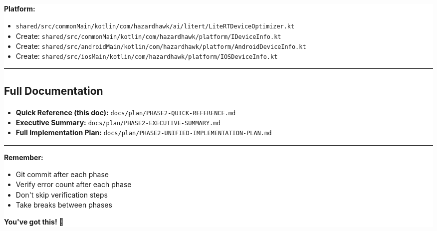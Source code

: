 **Platform:**
- `shared/src/commonMain/kotlin/com/hazardhawk/ai/litert/LiteRTDeviceOptimizer.kt`
- Create: `shared/src/commonMain/kotlin/com/hazardhawk/platform/IDeviceInfo.kt`
- Create: `shared/src/androidMain/kotlin/com/hazardhawk/platform/AndroidDeviceInfo.kt`
- Create: `shared/src/iosMain/kotlin/com/hazardhawk/platform/IOSDeviceInfo.kt`

---

## Full Documentation

- **Quick Reference (this doc):** `docs/plan/PHASE2-QUICK-REFERENCE.md`
- **Executive Summary:** `docs/plan/PHASE2-EXECUTIVE-SUMMARY.md`
- **Full Implementation Plan:** `docs/plan/PHASE2-UNIFIED-IMPLEMENTATION-PLAN.md`

---

**Remember:**
- Git commit after each phase
- Verify error count after each phase
- Don't skip verification steps
- Take breaks between phases

**You've got this!** 🚀
